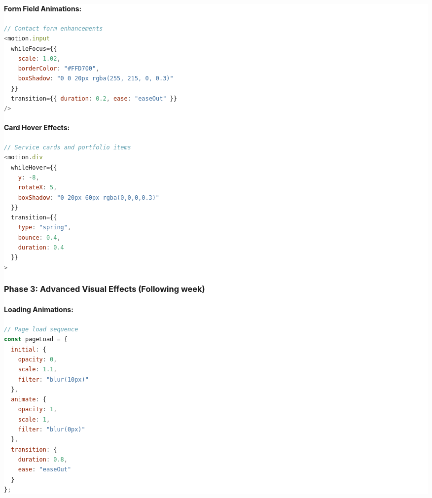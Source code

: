 #### **Form Field Animations:**
```javascript
// Contact form enhancements
<motion.input
  whileFocus={{
    scale: 1.02,
    borderColor: "#FFD700",
    boxShadow: "0 0 20px rgba(255, 215, 0, 0.3)"
  }}
  transition={{ duration: 0.2, ease: "easeOut" }}
/>
```

#### **Card Hover Effects:**
```javascript
// Service cards and portfolio items
<motion.div
  whileHover={{
    y: -8,
    rotateX: 5,
    boxShadow: "0 20px 60px rgba(0,0,0,0.3)"
  }}
  transition={{ 
    type: "spring",
    bounce: 0.4,
    duration: 0.4
  }}
>
```

### **Phase 3: Advanced Visual Effects (Following week)**

#### **Loading Animations:**
```javascript
// Page load sequence
const pageLoad = {
  initial: { 
    opacity: 0,
    scale: 1.1,
    filter: "blur(10px)"
  },
  animate: { 
    opacity: 1,
    scale: 1,
    filter: "blur(0px)"
  },
  transition: {
    duration: 0.8,
    ease: "easeOut"
  }
};
```
